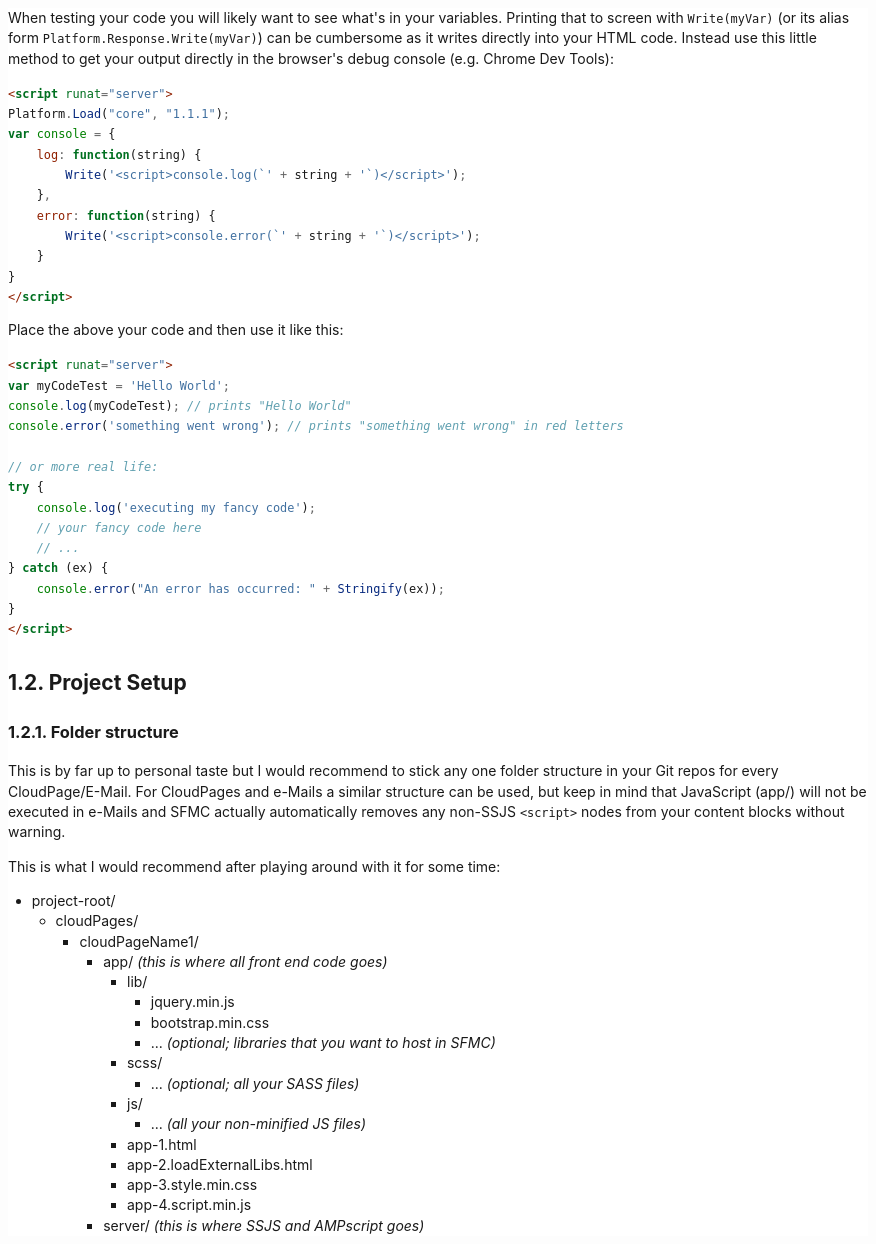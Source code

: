 When testing your code you will likely want to see what's in your variables. Printing that to screen with `Write(myVar)` (or its alias form `Platform.Response.Write(myVar)`) can be cumbersome as it writes directly into your HTML code. Instead use this little method to get your output directly in the browser's debug console (e.g. Chrome Dev Tools):

```html
<script runat="server">
Platform.Load("core", "1.1.1");
var console = {
    log: function(string) {
        Write('<script>console.log(`' + string + '`)</script>');
    },
    error: function(string) {
        Write('<script>console.error(`' + string + '`)</script>');
    }
}
</script>
```

Place the above your code and then use it like this:

```html
<script runat="server">
var myCodeTest = 'Hello World';
console.log(myCodeTest); // prints "Hello World"
console.error('something went wrong'); // prints "something went wrong" in red letters

// or more real life:
try {
    console.log('executing my fancy code');
    // your fancy code here
    // ...
} catch (ex) {
    console.error("An error has occurred: " + Stringify(ex));
}
</script>
```


## 1.2. Project Setup

### 1.2.1. Folder structure

This is by far up to personal taste but I would recommend to stick any one folder structure in your Git repos for every CloudPage/E-Mail. For CloudPages and e-Mails a similar structure can be used, but keep in mind that JavaScript (app/) will not be executed in e-Mails and SFMC actually automatically removes any non-SSJS `<script>` nodes from your content blocks without warning.

This is what I would recommend after playing around with it for some time:

- project-root/
    - cloudPages/
        - cloudPageName1/
            - app/ _(this is where all front end code goes)_
                - lib/
                    - jquery.min.js
                    - bootstrap.min.css
                    - ... _(optional; libraries that you want to host in SFMC)_
                - scss/
                    - ... _(optional; all your SASS files)_
                - js/
                    - ... _(all your non-minified JS files)_
                - app-1.html
                - app-2.loadExternalLibs.html
                - app-3.style.min.css
                - app-4.script.min.js
            - server/ _(this is where SSJS and AMPscript goes)_